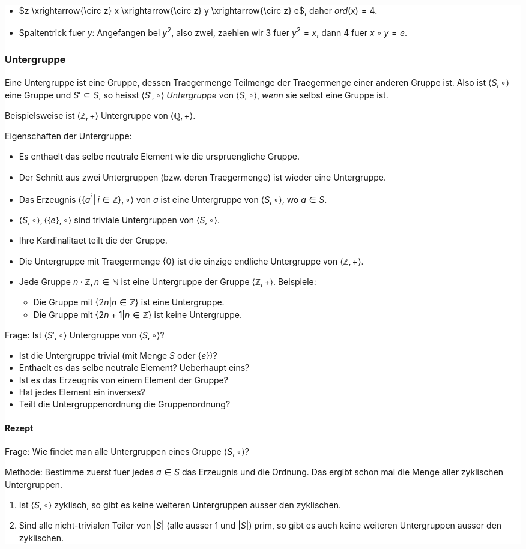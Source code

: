 * $z \xrightarrow{\circ z} x \xrightarrow{\circ z} y \xrightarrow{\circ z} e$,
  daher $ord(x) = 4$.

* Spaltentrick fuer $y$: Angefangen bei $y^2$, also zwei, zaehlen wir $3$ fuer
  $y^2 = x$, dann $4$ fuer $x \circ y = e$.

### Untergruppe

Eine Untergruppe ist eine Gruppe, dessen Traegermenge Teilmenge der Traegermenge
einer anderen Gruppe ist. Also ist $\langle S, \circ \rangle$ eine Gruppe und
$S' \subseteq S$, so heisst $\langle S', \circ \rangle$ *Untergruppe* von
$\langle S, \circ \rangle$, *wenn* sie selbst eine Gruppe ist.

Beispielsweise ist $\langle \mathbb{Z}, + \rangle$ Untergruppe von $\langle
\mathbb{Q}, + \rangle$.

Eigenschaften der Untergruppe:

* Es enthaelt das selbe neutrale Element wie die urspruengliche Gruppe.

* Der Schnitt aus zwei Untergruppen (bzw. deren Traegermenge) ist wieder eine
  Untergruppe.

* Das Erzeugnis $\langle \{a^i \,|\, i \in \mathbb{Z}\}, \circ \rangle$ von
  $a$ ist eine Untergruppe von $\langle S, \circ \rangle$, wo $a \in S$.

* $\langle S, \circ \rangle, \langle\{e\}, \circ\rangle$ sind triviale
  Untergruppen von $\langle S, \circ\rangle$.

* Ihre Kardinalitaet teilt die der Gruppe.

* Die Untergruppe mit Traegermenge $\{0\}$ ist die einzige endliche Untergruppe
  von $\langle \mathbb{Z}, + \rangle$.

* Jede Gruppe $n \cdot \mathbb{Z}, n \in \mathbb{N}$ ist eine Untergruppe der
  Gruppe $\langle \mathbb{Z}, + \rangle$. Beispiele:
  + Die Gruppe mit $\{2n | n \in \mathbb{Z}\}$ ist eine Untergruppe.
  + Die Gruppe mit $\{2n + 1 | n \in\mathbb{Z}\}$ ist keine Untergruppe.

Frage: Ist $\langle S', \circ\rangle$ Untergruppe von $\langle S, \circ
\rangle$?

* Ist die Untergruppe trivial (mit Menge $S$ oder $\{e\}$)?
* Enthaelt es das selbe neutrale Element? Ueberhaupt eins?
* Ist es das Erzeugnis von einem Element der Gruppe?
* Hat jedes Element ein inverses?
* Teilt die Untergruppenordnung die Gruppenordnung?

#### Rezept

Frage: Wie findet man alle Untergruppen eines Gruppe $\langle S, \circ \rangle$?

Methode: Bestimme zuerst fuer jedes $a \in S$ das Erzeugnis und die
Ordnung. Das ergibt schon mal die Menge aller zyklischen Untergruppen.

1. Ist $\langle S, \circ \rangle$ zyklisch, so gibt es keine weiteren
   Untergruppen ausser den zyklischen.

2. Sind alle nicht-trivialen Teiler von $|S|$ (alle ausser $1$ und $|S|$) prim,
   so gibt es auch keine weiteren Untergruppen ausser den zyklischen.
